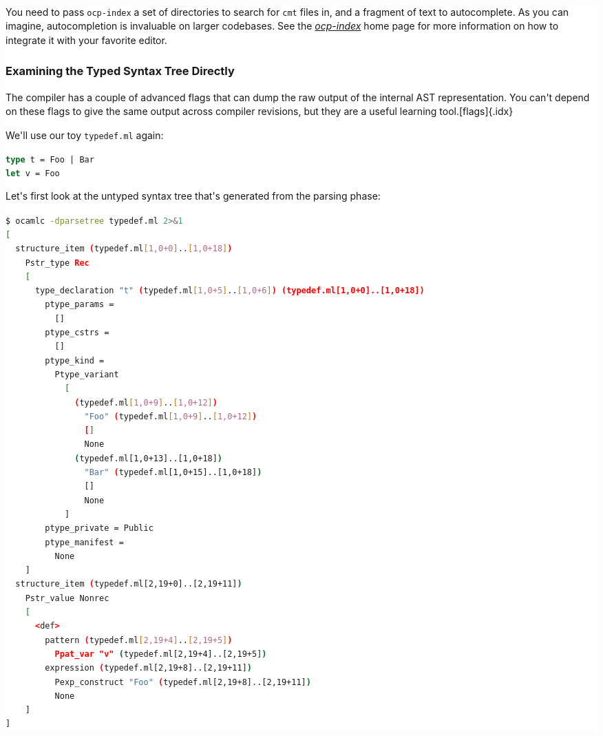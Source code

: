 You need to pass `ocp-index` a set of directories to search for `cmt` files
in, and a fragment of text to autocomplete. As you can imagine,
autocompletion is invaluable on larger codebases. See the
[*ocp-index*](https://github.com/ocamlpro/ocp-index) home page for more
information on how to integrate it with your favorite editor.

### Examining the Typed Syntax Tree Directly

The compiler has a couple of advanced flags that can dump the raw output of
the internal AST representation. You can't depend on these flags to give the
same output across compiler revisions, but they are a useful learning
tool.[flags]{.idx}

We'll use our toy `typedef.ml` again:

```ocaml file=../../examples/code/front-end/typedef.ml
type t = Foo | Bar
let v = Foo
```

Let's first look at the untyped syntax tree that's generated from the parsing
phase:

```sh dir=../../examples/code/front-end
$ ocamlc -dparsetree typedef.ml 2>&1
[
  structure_item (typedef.ml[1,0+0]..[1,0+18])
    Pstr_type Rec
    [
      type_declaration "t" (typedef.ml[1,0+5]..[1,0+6]) (typedef.ml[1,0+0]..[1,0+18])
        ptype_params =
          []
        ptype_cstrs =
          []
        ptype_kind =
          Ptype_variant
            [
              (typedef.ml[1,0+9]..[1,0+12])
                "Foo" (typedef.ml[1,0+9]..[1,0+12])
                []
                None
              (typedef.ml[1,0+13]..[1,0+18])
                "Bar" (typedef.ml[1,0+15]..[1,0+18])
                []
                None
            ]
        ptype_private = Public
        ptype_manifest =
          None
    ]
  structure_item (typedef.ml[2,19+0]..[2,19+11])
    Pstr_value Nonrec
    [
      <def>
        pattern (typedef.ml[2,19+4]..[2,19+5])
          Ppat_var "v" (typedef.ml[2,19+4]..[2,19+5])
        expression (typedef.ml[2,19+8]..[2,19+11])
          Pexp_construct "Foo" (typedef.ml[2,19+8]..[2,19+11])
          None
    ]
]

```
